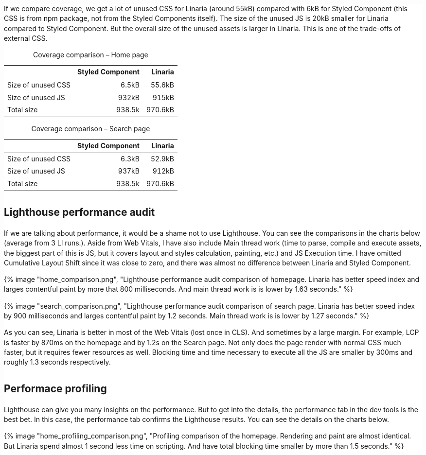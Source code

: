 If we compare coverage, we get a lot of unused CSS for Linaria (around 55kB) compared with 6kB for Styled Component (this CSS is from npm package, not from the Styled Components itself). The size of the unused JS is 20kB smaller for Linaria compared to Styled Component. But the overall size of the unused assets is larger in Linaria. This is one of the trade-offs of external CSS.

<table><caption>Coverage comparison &ndash; Home page</caption><thead> <tr> <th style="text-align:left"></th> <th style="text-align:right">Styled Component</th> <th style="text-align:right">Linaria</th> </tr> </thead> <tbody> <tr> <td style="text-align:left">Size of unused CSS</td> <td style="text-align:right">6.5kB</td> <td style="text-align:right">55.6kB</td> </tr> <tr> <td style="text-align:left">Size of unused JS</td> <td style="text-align:right">932kB</td> <td style="text-align:right">915kB</td> </tr> <tr> <td style="text-align:left">Total size</td> <td style="text-align:right">938.5k</td> <td style="text-align:right">970.6kB</td> </tr> </tbody> </table>

<table><caption>Coverage comparison &ndash; Search page</caption><thead> <tr> <th style="text-align:left"></th> <th style="text-align:right">Styled Component</th> <th style="text-align:right">Linaria</th> </tr> </thead> <tbody> <tr> <td style="text-align:left">Size of unused CSS</td> <td style="text-align:right">6.3kB</td> <td style="text-align:right">52.9kB</td> </tr> <tr> <td style="text-align:left">Size of unused JS</td> <td style="text-align:right">937kB</td> <td style="text-align:right">912kB</td> </tr> <tr> <td style="text-align:left">Total size</td> <td style="text-align:right">938.5k</td> <td style="text-align:right">970.6kB</td> </tr> </tbody> </table>

## Lighthouse performance audit

If we are talking about performance, it would be a shame not to use Lighthouse. You can see the comparisons in the charts below (average from 3 LI runs.). Aside from Web Vitals, I have also include Main thread work (time to parse, compile and execute assets, the biggest part of this is JS, but it covers layout and styles calculation, painting, etc.) and JS Execution time. I have omitted Cumulative Layout Shift since it was close to zero, and there was almost no difference between Linaria and Styled Component.

{% image "home_comparison.png", "Lighthouse performance audit comparison of homepage. Linaria has better speed index and larges contentful paint by more that 800 milliseconds. And main thread work is is lower by 1.63 seconds." %}

{% image "search_comparison.png", "Lighthouse performance audit comparison of search page. Linaria has better speed index by 900 milliseconds and larges contentful paint by 1.2 seconds. Main thread work is is lower by 1.27 seconds." %}

As you can see, Linaria is better in most of the Web Vitals (lost once in CLS). And sometimes by a large margin. For example, LCP is faster by 870ms on the homepage and by 1.2s on the Search page. Not only does the page render with normal CSS much faster, but it requires fewer resources as well. Blocking time and time necessary to execute all the JS are smaller by 300ms and roughly 1.3 seconds respectively.

## Performace profiling

Lighthouse can give you many insights on the performance. But to get into the details, the performance tab in the dev tools is the best bet. In this case, the performance tab confirms the Lighthouse results. You can see the details on the charts below.

{% image "home_profiling_comparison.png", "Profiling comparison of the homepage. Rendering and paint are almost identical. But Linaria spend almost 1 second less time on scripting. And have total blocking time smaller by more than 1.5 seconds." %}
